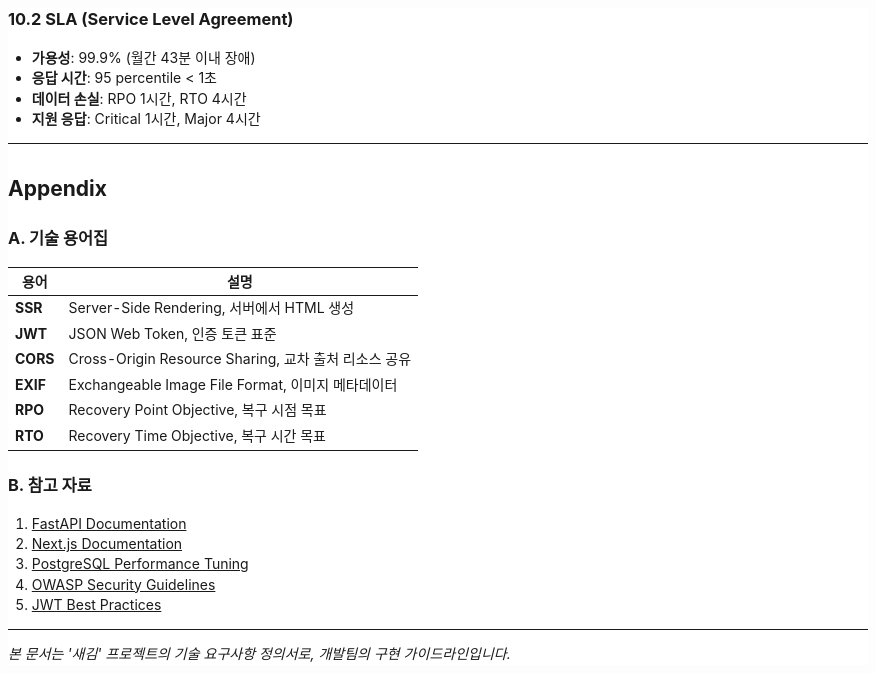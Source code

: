 ### 10.2 SLA (Service Level Agreement)

- **가용성**: 99.9% (월간 43분 이내 장애)
- **응답 시간**: 95 percentile < 1초
- **데이터 손실**: RPO 1시간, RTO 4시간
- **지원 응답**: Critical 1시간, Major 4시간

---

## Appendix

### A. 기술 용어집

| 용어     | 설명                                                 |
| -------- | ---------------------------------------------------- |
| **SSR**  | Server-Side Rendering, 서버에서 HTML 생성            |
| **JWT**  | JSON Web Token, 인증 토큰 표준                       |
| **CORS** | Cross-Origin Resource Sharing, 교차 출처 리소스 공유 |
| **EXIF** | Exchangeable Image File Format, 이미지 메타데이터    |
| **RPO**  | Recovery Point Objective, 복구 시점 목표             |
| **RTO**  | Recovery Time Objective, 복구 시간 목표              |

### B. 참고 자료

1. [FastAPI Documentation](https://fastapi.tiangolo.com)
2. [Next.js Documentation](https://nextjs.org/docs)
3. [PostgreSQL Performance Tuning](https://wiki.postgresql.org/wiki/Performance_Optimization)
4. [OWASP Security Guidelines](https://owasp.org)
5. [JWT Best Practices](https://tools.ietf.org/html/rfc8725)

---

_본 문서는 '새김' 프로젝트의 기술 요구사항 정의서로, 개발팀의 구현 가이드라인입니다._
